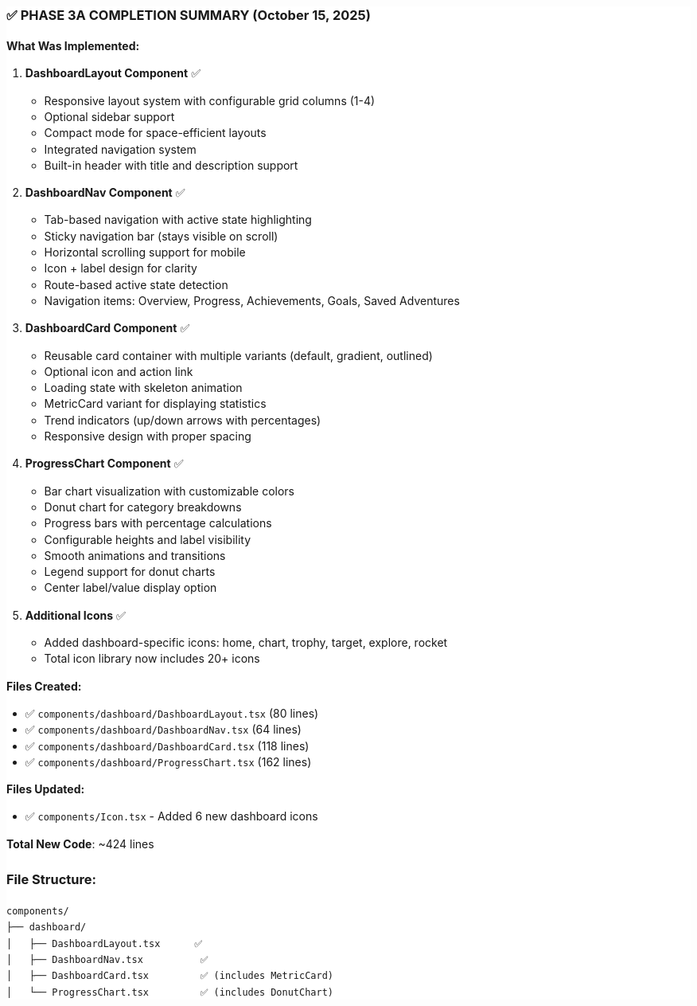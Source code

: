 ### ✅ PHASE 3A COMPLETION SUMMARY (October 15, 2025)

**What Was Implemented:**

1. **DashboardLayout Component** ✅
   - Responsive layout system with configurable grid columns (1-4)
   - Optional sidebar support
   - Compact mode for space-efficient layouts
   - Integrated navigation system
   - Built-in header with title and description support

2. **DashboardNav Component** ✅
   - Tab-based navigation with active state highlighting
   - Sticky navigation bar (stays visible on scroll)
   - Horizontal scrolling support for mobile
   - Icon + label design for clarity
   - Route-based active state detection
   - Navigation items: Overview, Progress, Achievements, Goals, Saved Adventures

3. **DashboardCard Component** ✅
   - Reusable card container with multiple variants (default, gradient, outlined)
   - Optional icon and action link
   - Loading state with skeleton animation
   - MetricCard variant for displaying statistics
   - Trend indicators (up/down arrows with percentages)
   - Responsive design with proper spacing

4. **ProgressChart Component** ✅
   - Bar chart visualization with customizable colors
   - Donut chart for category breakdowns
   - Progress bars with percentage calculations
   - Configurable heights and label visibility
   - Smooth animations and transitions
   - Legend support for donut charts
   - Center label/value display option

5. **Additional Icons** ✅
   - Added dashboard-specific icons: home, chart, trophy, target, explore, rocket
   - Total icon library now includes 20+ icons

**Files Created:**
- ✅ `components/dashboard/DashboardLayout.tsx` (80 lines)
- ✅ `components/dashboard/DashboardNav.tsx` (64 lines)
- ✅ `components/dashboard/DashboardCard.tsx` (118 lines)
- ✅ `components/dashboard/ProgressChart.tsx` (162 lines)

**Files Updated:**
- ✅ `components/Icon.tsx` - Added 6 new dashboard icons

**Total New Code**: ~424 lines

### File Structure:
```
components/
├── dashboard/
│   ├── DashboardLayout.tsx      ✅
│   ├── DashboardNav.tsx          ✅
│   ├── DashboardCard.tsx         ✅ (includes MetricCard)
│   └── ProgressChart.tsx         ✅ (includes DonutChart)
```
